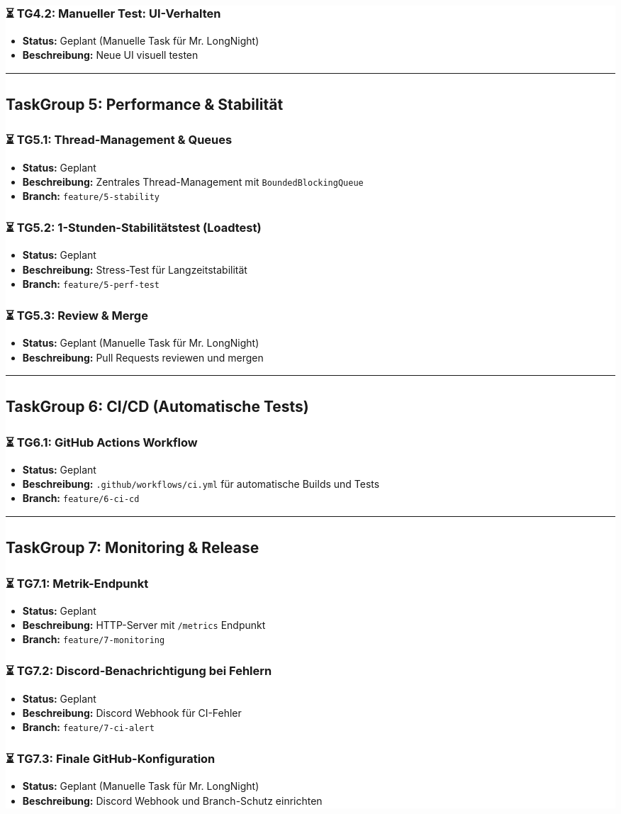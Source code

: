 ### ⏳ TG4.2: Manueller Test: UI-Verhalten
- **Status:** Geplant (Manuelle Task für Mr. LongNight)
- **Beschreibung:** Neue UI visuell testen

---

## TaskGroup 5: Performance & Stabilität

### ⏳ TG5.1: Thread-Management & Queues
- **Status:** Geplant
- **Beschreibung:** Zentrales Thread-Management mit `BoundedBlockingQueue`
- **Branch:** `feature/5-stability`

### ⏳ TG5.2: 1-Stunden-Stabilitätstest (Loadtest)
- **Status:** Geplant
- **Beschreibung:** Stress-Test für Langzeitstabilität
- **Branch:** `feature/5-perf-test`

### ⏳ TG5.3: Review & Merge
- **Status:** Geplant (Manuelle Task für Mr. LongNight)
- **Beschreibung:** Pull Requests reviewen und mergen

---

## TaskGroup 6: CI/CD (Automatische Tests)

### ⏳ TG6.1: GitHub Actions Workflow
- **Status:** Geplant
- **Beschreibung:** `.github/workflows/ci.yml` für automatische Builds und Tests
- **Branch:** `feature/6-ci-cd`

---

## TaskGroup 7: Monitoring & Release

### ⏳ TG7.1: Metrik-Endpunkt
- **Status:** Geplant
- **Beschreibung:** HTTP-Server mit `/metrics` Endpunkt
- **Branch:** `feature/7-monitoring`

### ⏳ TG7.2: Discord-Benachrichtigung bei Fehlern
- **Status:** Geplant
- **Beschreibung:** Discord Webhook für CI-Fehler
- **Branch:** `feature/7-ci-alert`

### ⏳ TG7.3: Finale GitHub-Konfiguration
- **Status:** Geplant (Manuelle Task für Mr. LongNight)
- **Beschreibung:** Discord Webhook und Branch-Schutz einrichten
